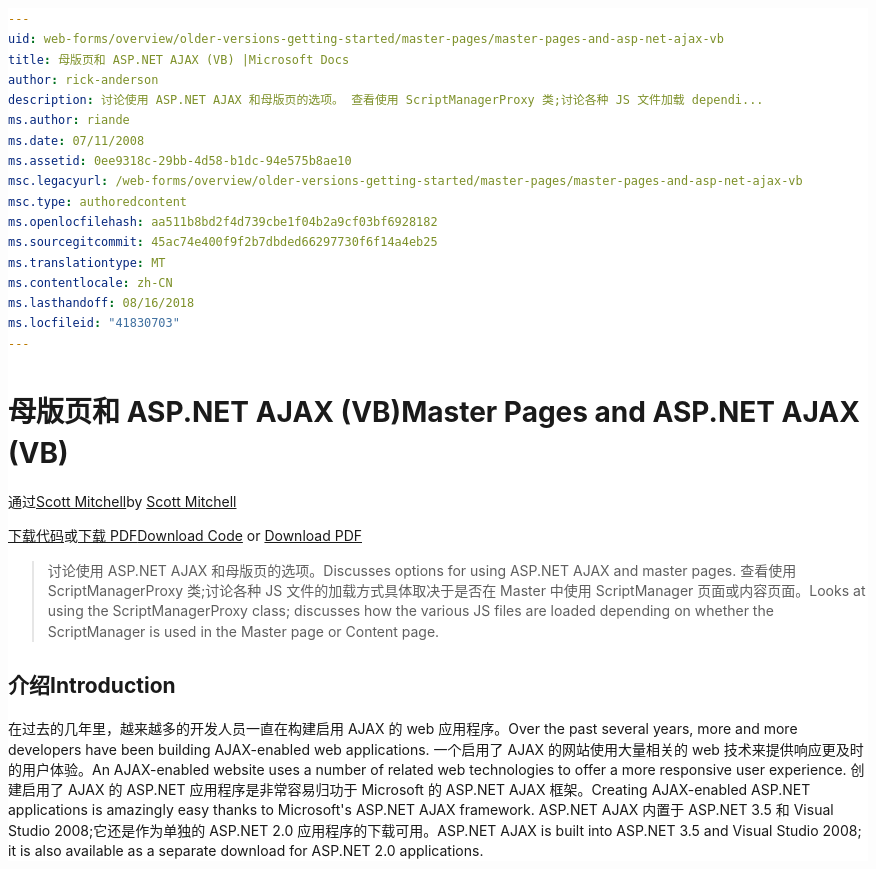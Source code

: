 ```yaml
---
uid: web-forms/overview/older-versions-getting-started/master-pages/master-pages-and-asp-net-ajax-vb
title: 母版页和 ASP.NET AJAX (VB) |Microsoft Docs
author: rick-anderson
description: 讨论使用 ASP.NET AJAX 和母版页的选项。 查看使用 ScriptManagerProxy 类;讨论各种 JS 文件加载 dependi...
ms.author: riande
ms.date: 07/11/2008
ms.assetid: 0ee9318c-29bb-4d58-b1dc-94e575b8ae10
msc.legacyurl: /web-forms/overview/older-versions-getting-started/master-pages/master-pages-and-asp-net-ajax-vb
msc.type: authoredcontent
ms.openlocfilehash: aa511b8bd2f4d739cbe1f04b2a9cf03bf6928182
ms.sourcegitcommit: 45ac74e400f9f2b7dbded66297730f6f14a4eb25
ms.translationtype: MT
ms.contentlocale: zh-CN
ms.lasthandoff: 08/16/2018
ms.locfileid: "41830703"
---
```

<a name="master-pages-and-aspnet-ajax-vb"></a><span data-ttu-id="f1f3f-104">母版页和 ASP.NET AJAX (VB)</span><span class="sxs-lookup"><span data-stu-id="f1f3f-104">Master Pages and ASP.NET AJAX (VB)</span></span>
====================
<span data-ttu-id="f1f3f-105">通过[Scott Mitchell](https://twitter.com/ScottOnWriting)</span><span class="sxs-lookup"><span data-stu-id="f1f3f-105">by [Scott Mitchell](https://twitter.com/ScottOnWriting)</span></span>

<span data-ttu-id="f1f3f-106">[下载代码](http://download.microsoft.com/download/1/8/4/184e24fa-fcc8-47fa-ac99-4b6a52d41e97/ASPNET_MasterPages_Tutorial_08_VB.zip)或[下载 PDF](http://download.microsoft.com/download/e/b/4/eb4abb10-c416-4ba4-9899-32577715b1bd/ASPNET_MasterPages_Tutorial_08_VB.pdf)</span><span class="sxs-lookup"><span data-stu-id="f1f3f-106">[Download Code](http://download.microsoft.com/download/1/8/4/184e24fa-fcc8-47fa-ac99-4b6a52d41e97/ASPNET_MasterPages_Tutorial_08_VB.zip) or [Download PDF](http://download.microsoft.com/download/e/b/4/eb4abb10-c416-4ba4-9899-32577715b1bd/ASPNET_MasterPages_Tutorial_08_VB.pdf)</span></span>

> <span data-ttu-id="f1f3f-107">讨论使用 ASP.NET AJAX 和母版页的选项。</span><span class="sxs-lookup"><span data-stu-id="f1f3f-107">Discusses options for using ASP.NET AJAX and master pages.</span></span> <span data-ttu-id="f1f3f-108">查看使用 ScriptManagerProxy 类;讨论各种 JS 文件的加载方式具体取决于是否在 Master 中使用 ScriptManager 页面或内容页面。</span><span class="sxs-lookup"><span data-stu-id="f1f3f-108">Looks at using the ScriptManagerProxy class; discusses how the various JS files are loaded depending on whether the ScriptManager is used in the Master page or Content page.</span></span>


## <a name="introduction"></a><span data-ttu-id="f1f3f-109">介绍</span><span class="sxs-lookup"><span data-stu-id="f1f3f-109">Introduction</span></span>

<span data-ttu-id="f1f3f-110">在过去的几年里，越来越多的开发人员一直在构建启用 AJAX 的 web 应用程序。</span><span class="sxs-lookup"><span data-stu-id="f1f3f-110">Over the past several years, more and more developers have been building AJAX-enabled web applications.</span></span> <span data-ttu-id="f1f3f-111">一个启用了 AJAX 的网站使用大量相关的 web 技术来提供响应更及时的用户体验。</span><span class="sxs-lookup"><span data-stu-id="f1f3f-111">An AJAX-enabled website uses a number of related web technologies to offer a more responsive user experience.</span></span> <span data-ttu-id="f1f3f-112">创建启用了 AJAX 的 ASP.NET 应用程序是非常容易归功于 Microsoft 的 ASP.NET AJAX 框架。</span><span class="sxs-lookup"><span data-stu-id="f1f3f-112">Creating AJAX-enabled ASP.NET applications is amazingly easy thanks to Microsoft's ASP.NET AJAX framework.</span></span> <span data-ttu-id="f1f3f-113">ASP.NET AJAX 内置于 ASP.NET 3.5 和 Visual Studio 2008;它还是作为单独的 ASP.NET 2.0 应用程序的下载可用。</span><span class="sxs-lookup"><span data-stu-id="f1f3f-113">ASP.NET AJAX is built into ASP.NET 3.5 and Visual Studio 2008; it is also available as a separate download for ASP.NET 2.0 applications.</span></span>

